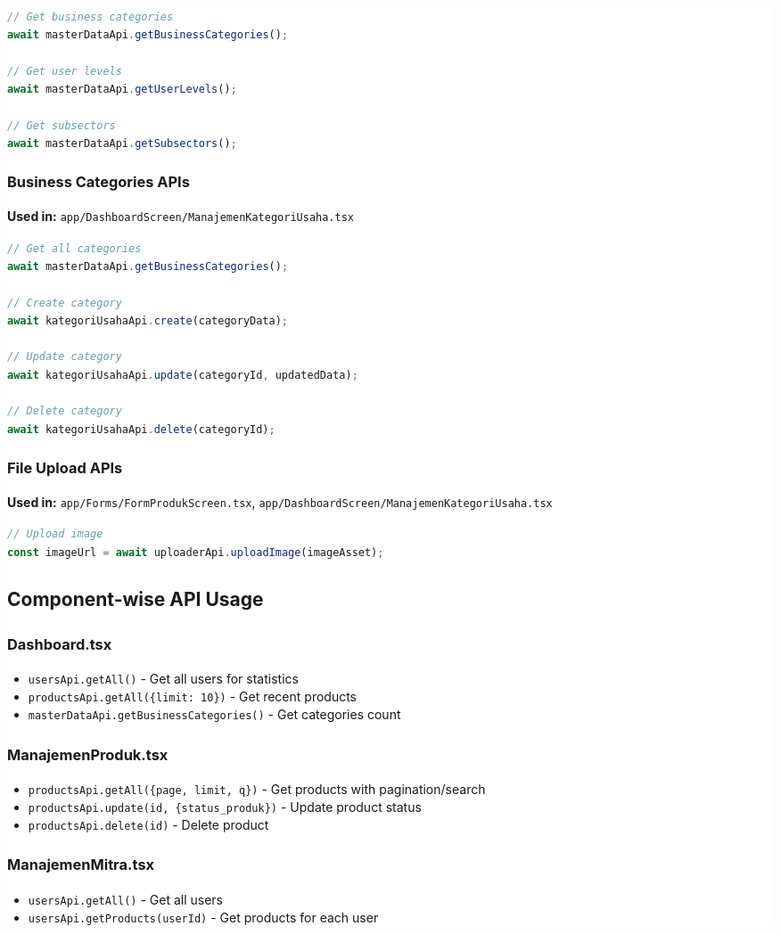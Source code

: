 ```typescript
// Get business categories
await masterDataApi.getBusinessCategories();

// Get user levels
await masterDataApi.getUserLevels();

// Get subsectors
await masterDataApi.getSubsectors();
```

### Business Categories APIs
**Used in:** `app/DashboardScreen/ManajemenKategoriUsaha.tsx`

```typescript
// Get all categories
await masterDataApi.getBusinessCategories();

// Create category
await kategoriUsahaApi.create(categoryData);

// Update category
await kategoriUsahaApi.update(categoryId, updatedData);

// Delete category
await kategoriUsahaApi.delete(categoryId);
```

### File Upload APIs
**Used in:** `app/Forms/FormProdukScreen.tsx`, `app/DashboardScreen/ManajemenKategoriUsaha.tsx`

```typescript
// Upload image
const imageUrl = await uploaderApi.uploadImage(imageAsset);
```

## Component-wise API Usage

### Dashboard.tsx
- `usersApi.getAll()` - Get all users for statistics
- `productsApi.getAll({limit: 10})` - Get recent products
- `masterDataApi.getBusinessCategories()` - Get categories count

### ManajemenProduk.tsx
- `productsApi.getAll({page, limit, q})` - Get products with pagination/search
- `productsApi.update(id, {status_produk})` - Update product status
- `productsApi.delete(id)` - Delete product

### ManajemenMitra.tsx
- `usersApi.getAll()` - Get all users
- `usersApi.getProducts(userId)` - Get products for each user
